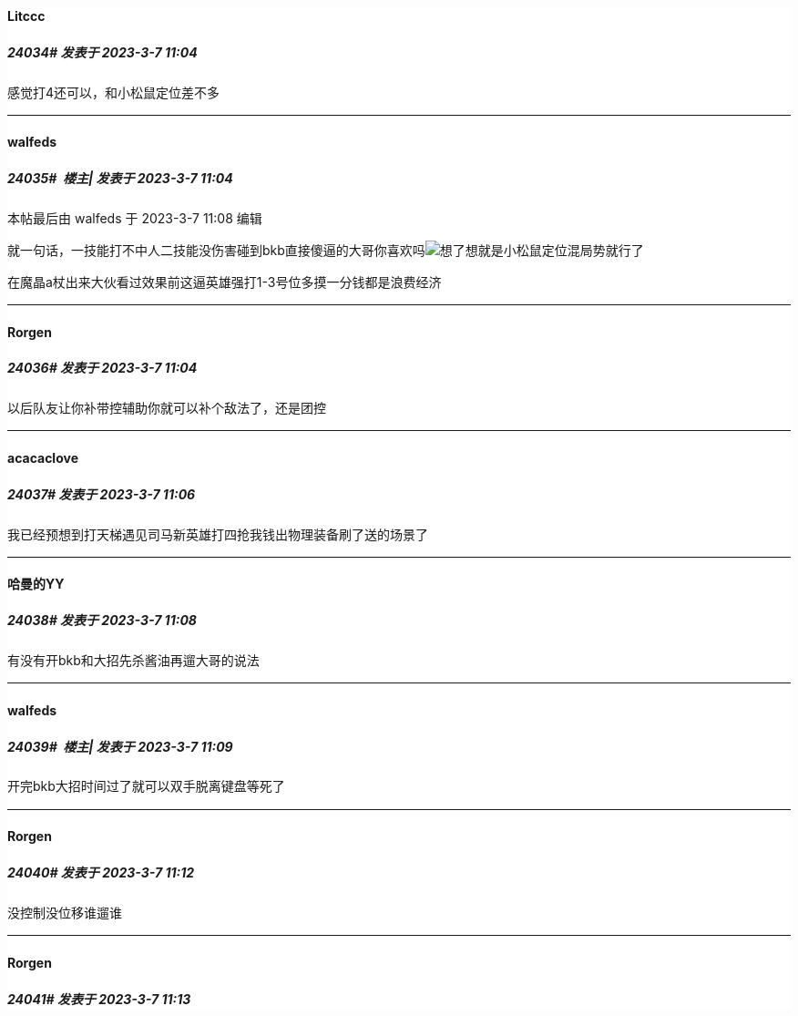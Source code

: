 ####  Litccc  
##### 24034#       发表于 2023-3-7 11:04

感觉打4还可以，和小松鼠定位差不多

*****

####  walfeds  
##### 24035#         楼主| 发表于 2023-3-7 11:04

 本帖最后由 walfeds 于 2023-3-7 11:08 编辑 

就一句话，一技能打不中人二技能没伤害碰到bkb直接傻逼的大哥你喜欢吗<img src="https://static.saraba1st.com/image/smiley/face2017/067.png" referrerpolicy="no-referrer">想了想就是小松鼠定位混局势就行了

在魔晶a杖出来大伙看过效果前这逼英雄强打1-3号位多摸一分钱都是浪费经济

*****

####  Rorgen  
##### 24036#       发表于 2023-3-7 11:04

以后队友让你补带控辅助你就可以补个敌法了，还是团控

*****

####  acacaclove  
##### 24037#       发表于 2023-3-7 11:06

我已经预想到打天梯遇见司马新英雄打四抢我钱出物理装备刷了送的场景了

*****

####  哈曼的YY  
##### 24038#       发表于 2023-3-7 11:08

有没有开bkb和大招先杀酱油再遛大哥的说法

*****

####  walfeds  
##### 24039#         楼主| 发表于 2023-3-7 11:09

开完bkb大招时间过了就可以双手脱离键盘等死了


*****

####  Rorgen  
##### 24040#       发表于 2023-3-7 11:12

没控制没位移谁遛谁

*****

####  Rorgen  
##### 24041#       发表于 2023-3-7 11:13
